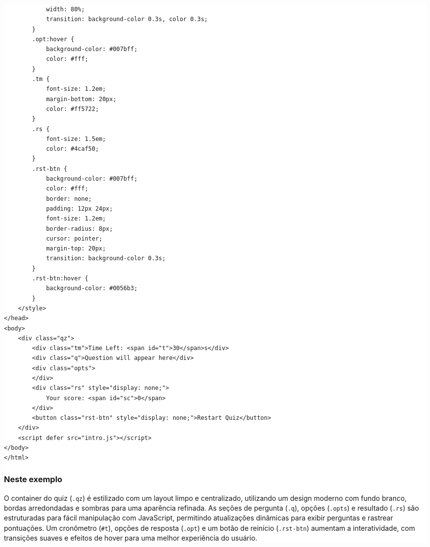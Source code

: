 ```
            width: 80%;
            transition: background-color 0.3s, color 0.3s;
        }
        .opt:hover {
            background-color: #007bff;
            color: #fff;
        }
        .tm {
            font-size: 1.2em;
            margin-bottom: 20px;
            color: #ff5722;
        }
        .rs {
            font-size: 1.5em;
            color: #4caf50;
        }
        .rst-btn {
            background-color: #007bff;
            color: #fff;
            border: none;
            padding: 12px 24px;
            font-size: 1.2em;
            border-radius: 8px;
            cursor: pointer;
            margin-top: 20px;
            transition: background-color 0.3s;
        }
        .rst-btn:hover {
            background-color: #0056b3;
        }
    </style>
</head>
<body>
    <div class="qz">
        <div class="tm">Time Left: <span id="t">30</span>s</div>
        <div class="q">Question will appear here</div>
        <div class="opts">
        </div>
        <div class="rs" style="display: none;">
            Your score: <span id="sc">0</span>
        </div>
        <button class="rst-btn" style="display: none;">Restart Quiz</button>
    </div>
    <script defer src="intro.js"></script>
</body>
</html>
```

### **Neste exemplo**

O container do quiz (`.qz`) é estilizado com um layout limpo e centralizado, utilizando um design moderno com fundo branco, bordas arredondadas e sombras para uma aparência refinada. As seções de pergunta (`.q`), opções (`.opts`) e resultado (`.rs`) são estruturadas para fácil manipulação com JavaScript, permitindo atualizações dinâmicas para exibir perguntas e rastrear pontuações. Um cronômetro (`#t`), opções de resposta (`.opt`) e um botão de reinício (`.rst-btn`) aumentam a interatividade, com transições suaves e efeitos de hover para uma melhor experiência do usuário.
